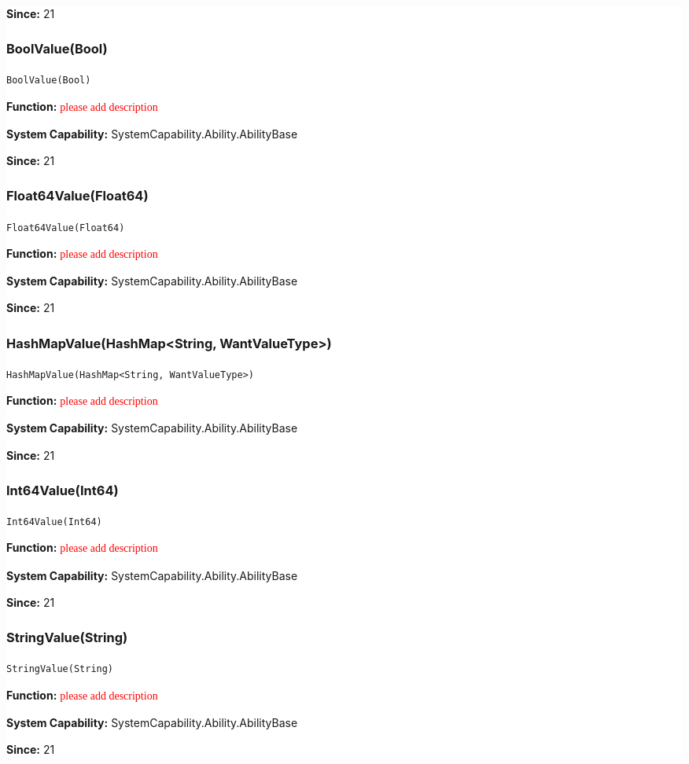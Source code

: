 **Since:** 21

### BoolValue(Bool)

```cangjie
BoolValue(Bool)
```

**Function:** <font color="red" face="bold">please add description</font>

**System Capability:** SystemCapability.Ability.AbilityBase

**Since:** 21

### Float64Value(Float64)

```cangjie
Float64Value(Float64)
```

**Function:** <font color="red" face="bold">please add description</font>

**System Capability:** SystemCapability.Ability.AbilityBase

**Since:** 21

### HashMapValue(HashMap\<String, WantValueType>)

```cangjie
HashMapValue(HashMap<String, WantValueType>)
```

**Function:** <font color="red" face="bold">please add description</font>

**System Capability:** SystemCapability.Ability.AbilityBase

**Since:** 21

### Int64Value(Int64)

```cangjie
Int64Value(Int64)
```

**Function:** <font color="red" face="bold">please add description</font>

**System Capability:** SystemCapability.Ability.AbilityBase

**Since:** 21

### StringValue(String)

```cangjie
StringValue(String)
```

**Function:** <font color="red" face="bold">please add description</font>

**System Capability:** SystemCapability.Ability.AbilityBase

**Since:** 21
